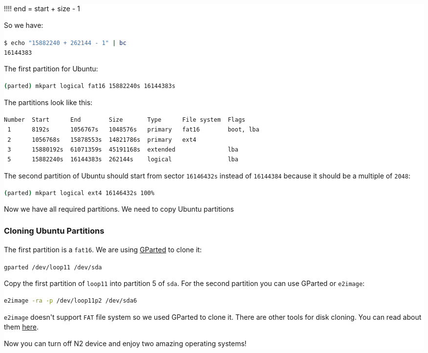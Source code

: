 !!!! end = start + size - 1

So we have:

```sh
$ echo "15882240 + 262144 - 1" | bc
16144383
```
The first partition for Ubuntu:

```sh
(parted) mkpart logical fat16 15882240s 16144383s
```

The partitions look like this:

```sh
Number  Start      End        Size       Type      File system  Flags
 1      8192s      1056767s   1048576s   primary   fat16        boot, lba
 2      1056768s   15878553s  14821786s  primary   ext4
 3      15880192s  61071359s  45191168s  extended               lba
 5      15882240s  16144383s  262144s    logical                lba
```
The second partition of Ubuntu should start from sector `16146432s` instead of `16144384` because it should be a multiple of `2048`:

```sh
(parted) mkpart logical ext4 16146432s 100%
```
Now we have all required partitions. We need to copy Ubuntu partitions

### Cloning Ubuntu Partitions

The first partition is a `fat16`. We are using [GParted](https://en.wikipedia.org/wiki/GParted) to clone it:

```sh
gparted /dev/loop11 /dev/sda
```
Copy the first partition of `loop11` into partition 5 of `sda`. For the second partition you can use GParted or `e2image`:

```sh
e2image -ra -p /dev/loop11p2 /dev/sda6
```

`e2image` doesn't support `FAT` file system so we used GParted to clone it. There are other tools for disk cloning. You can read about them [here](https://wiki.archlinux.org/title/Disk_cloning).

Now you can turn off N2 device and enjoy two amazing operating systems!
